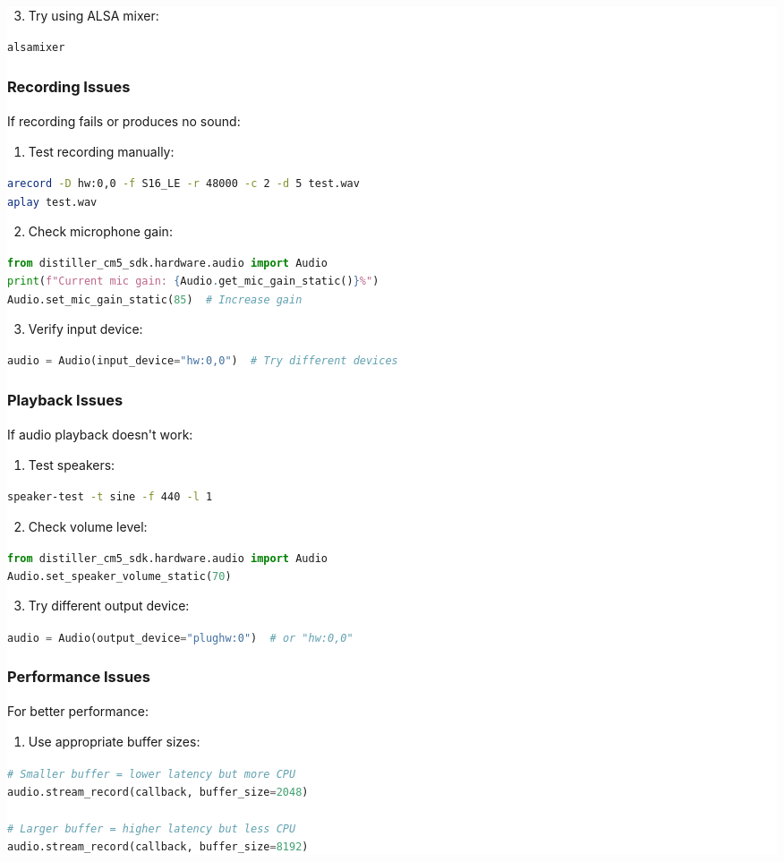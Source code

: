 3. Try using ALSA mixer:

```bash
alsamixer
```

### Recording Issues

If recording fails or produces no sound:

1. Test recording manually:

```bash
arecord -D hw:0,0 -f S16_LE -r 48000 -c 2 -d 5 test.wav
aplay test.wav
```

2. Check microphone gain:

```python
from distiller_cm5_sdk.hardware.audio import Audio
print(f"Current mic gain: {Audio.get_mic_gain_static()}%")
Audio.set_mic_gain_static(85)  # Increase gain
```

3. Verify input device:

```python
audio = Audio(input_device="hw:0,0")  # Try different devices
```

### Playback Issues

If audio playback doesn't work:

1. Test speakers:

```bash
speaker-test -t sine -f 440 -l 1
```

2. Check volume level:

```python
from distiller_cm5_sdk.hardware.audio import Audio
Audio.set_speaker_volume_static(70)
```

3. Try different output device:

```python
audio = Audio(output_device="plughw:0")  # or "hw:0,0"
```

### Performance Issues

For better performance:

1. Use appropriate buffer sizes:

```python
# Smaller buffer = lower latency but more CPU
audio.stream_record(callback, buffer_size=2048)

# Larger buffer = higher latency but less CPU
audio.stream_record(callback, buffer_size=8192)
```

